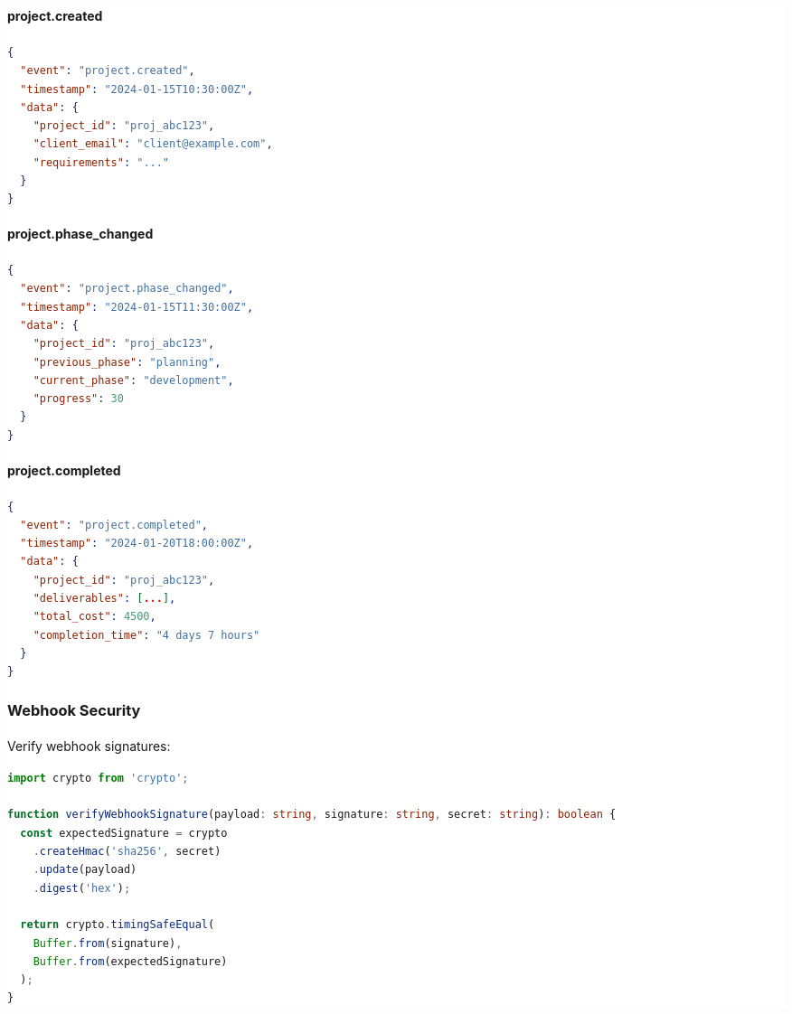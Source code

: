 #### project.created
```json
{
  "event": "project.created",
  "timestamp": "2024-01-15T10:30:00Z",
  "data": {
    "project_id": "proj_abc123",
    "client_email": "client@example.com",
    "requirements": "..."
  }
}
```

#### project.phase_changed
```json
{
  "event": "project.phase_changed",
  "timestamp": "2024-01-15T11:30:00Z",
  "data": {
    "project_id": "proj_abc123",
    "previous_phase": "planning",
    "current_phase": "development",
    "progress": 30
  }
}
```

#### project.completed
```json
{
  "event": "project.completed",
  "timestamp": "2024-01-20T18:00:00Z",
  "data": {
    "project_id": "proj_abc123",
    "deliverables": [...],
    "total_cost": 4500,
    "completion_time": "4 days 7 hours"
  }
}
```

### Webhook Security

Verify webhook signatures:

```typescript
import crypto from 'crypto';

function verifyWebhookSignature(payload: string, signature: string, secret: string): boolean {
  const expectedSignature = crypto
    .createHmac('sha256', secret)
    .update(payload)
    .digest('hex');
    
  return crypto.timingSafeEqual(
    Buffer.from(signature),
    Buffer.from(expectedSignature)
  );
}
```

